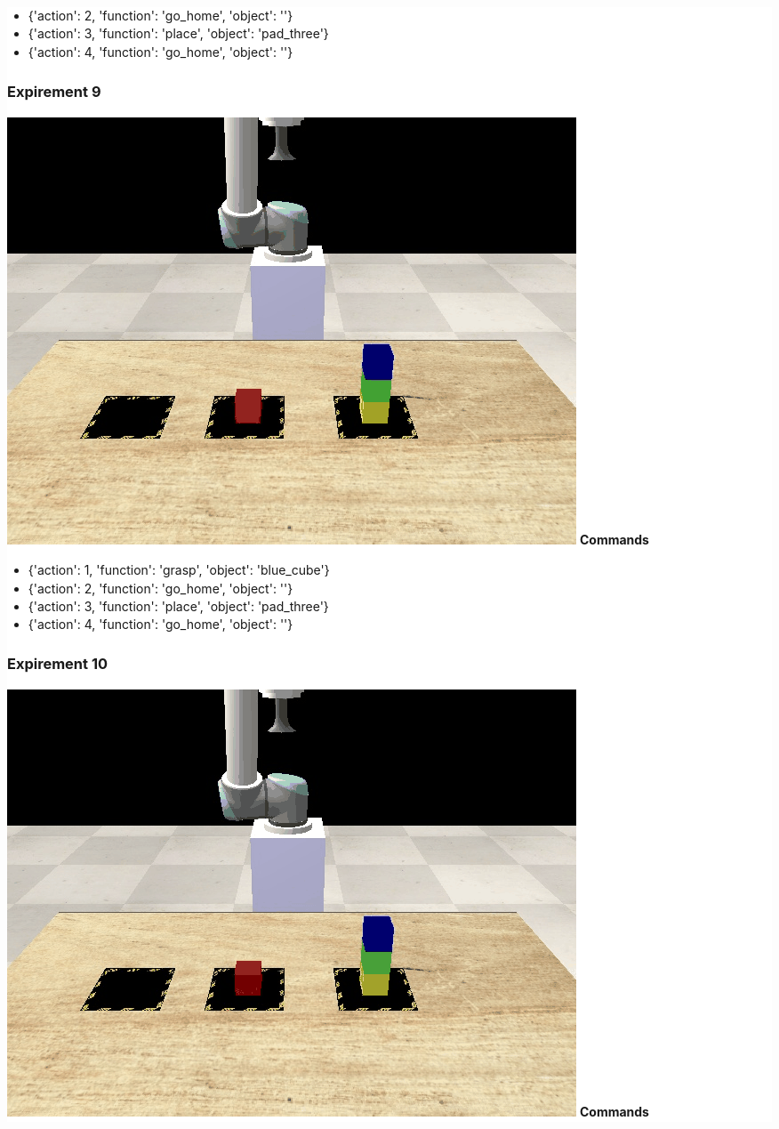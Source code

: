 * {'action': 2, 'function': 'go_home', 'object': ''}
* {'action': 3, 'function': 'place', 'object': 'pad_three'}
* {'action': 4, 'function': 'go_home', 'object': ''}
### Expirement 9
![](expirements/clear/c1/exp2/exp2.gif)
**Commands**
* {'action': 1, 'function': 'grasp', 'object': 'blue_cube'}
* {'action': 2, 'function': 'go_home', 'object': ''}
* {'action': 3, 'function': 'place', 'object': 'pad_three'}
* {'action': 4, 'function': 'go_home', 'object': ''}
### Expirement 10
![](expirements/clear/c1/exp1/exp1.gif)
**Commands**
